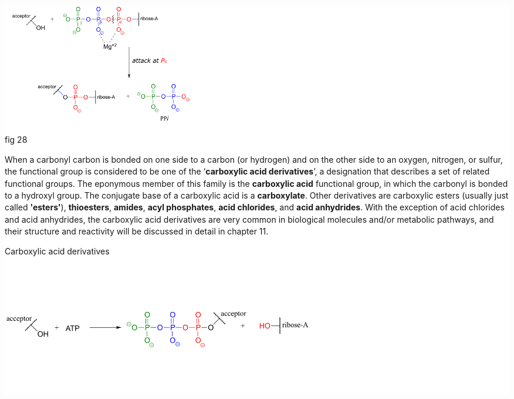 <img src="media/image41.png" style="width:3.4in;height:2.08889in" />

fig 28

When a carbonyl carbon is bonded on one side to a carbon (or hydrogen)
and on the other side to an oxygen, nitrogen, or sulfur, the functional
group is considered to be one of the ‘**carboxylic acid derivatives**’,
a designation that describes a set of related functional groups. The
eponymous member of this family is the **carboxylic acid** functional
group, in which the carbonyl is bonded to a hydroxyl group. The
conjugate base of a carboxylic acid is a **carboxylate**. Other
derivatives are carboxylic esters (usually just called **'esters'**),
**thioesters**, **amides**, **acyl phosphates**, **acid chlorides**, and
**acid anhydrides**. With the exception of acid chlorides and acid
anhydrides, the carboxylic acid derivatives are very common in
biological molecules and/or metabolic pathways, and their structure and
reactivity will be discussed in detail in chapter 11.

Carboxylic acid derivatives

<img src="media/image42.png" style="width:5.40764in;height:2.22222in" />
